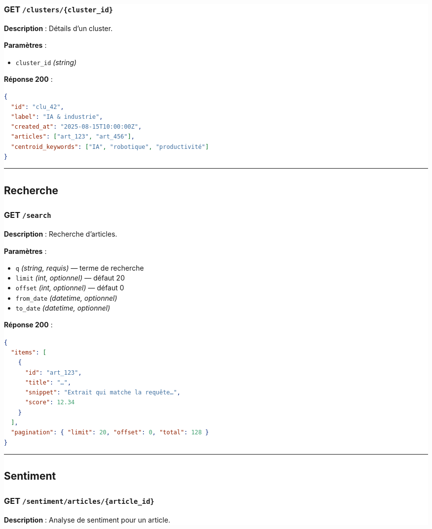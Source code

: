 
### GET `/clusters/{cluster_id}`
**Description** : Détails d’un cluster.

**Paramètres** :
- `cluster_id` *(string)*

**Réponse 200** :
```json
{
  "id": "clu_42",
  "label": "IA & industrie",
  "created_at": "2025-08-15T10:00:00Z",
  "articles": ["art_123", "art_456"],
  "centroid_keywords": ["IA", "robotique", "productivité"]
}
```

---

## Recherche

### GET `/search`
**Description** : Recherche d’articles.

**Paramètres** :
- `q` *(string, requis)* — terme de recherche  
- `limit` *(int, optionnel)* — défaut 20  
- `offset` *(int, optionnel)* — défaut 0  
- `from_date` *(datetime, optionnel)*  
- `to_date` *(datetime, optionnel)*

**Réponse 200** :
```json
{
  "items": [
    {
      "id": "art_123",
      "title": "…",
      "snippet": "Extrait qui matche la requête…",
      "score": 12.34
    }
  ],
  "pagination": { "limit": 20, "offset": 0, "total": 128 }
}
```

---

## Sentiment

### GET `/sentiment/articles/{article_id}`
**Description** : Analyse de sentiment pour un article.
